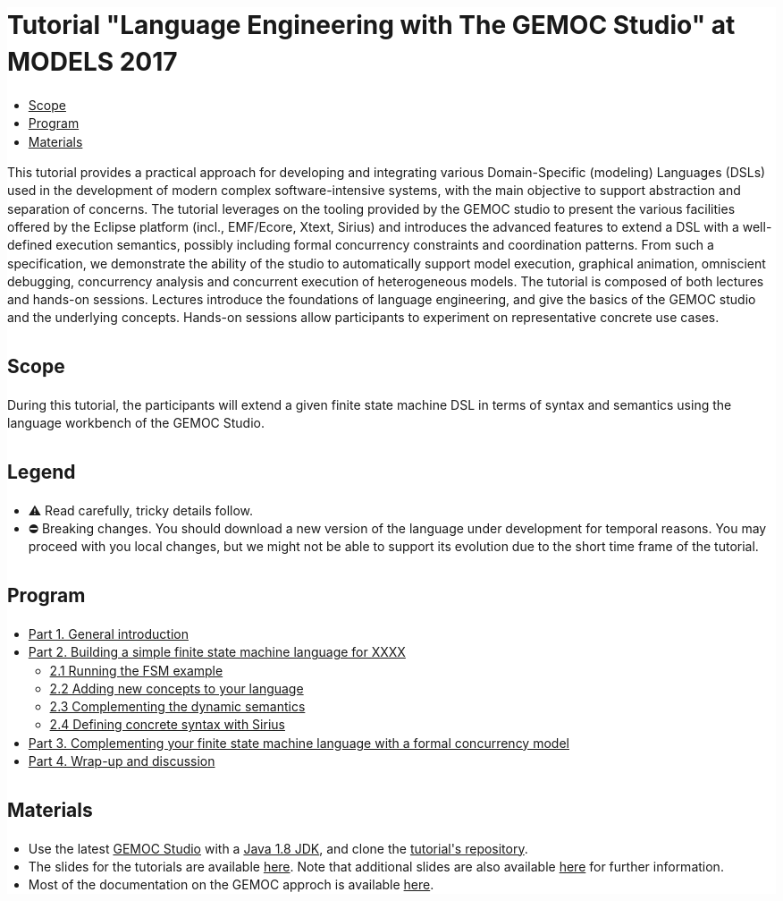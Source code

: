 # Tutorial "Language Engineering with The GEMOC Studio" at MODELS 2017

* [Scope](#scope)
* [Program](#program)
* [Materials](#materials)

This tutorial provides a practical approach for developing and integrating various Domain-Specific (modeling) Languages (DSLs) used in the development of modern complex software-intensive systems, with the main objective to support abstraction and separation of concerns. The tutorial leverages on the tooling provided by the GEMOC studio to present the various facilities offered by the Eclipse platform (incl., EMF/Ecore, Xtext, Sirius) and introduces the advanced features to extend a DSL with a well-defined execution semantics, possibly including formal concurrency constraints and coordination patterns. From such a specification, we demonstrate the ability of the studio to automatically support model execution, graphical animation, omniscient debugging, concurrency analysis and concurrent execution of heterogeneous models. The tutorial is composed of both lectures and hands-on sessions. Lectures introduce the foundations of language engineering, and give the basics of the GEMOC studio and the underlying concepts. Hands-on sessions allow participants to experiment on representative concrete use cases.

## Scope

During this tutorial, the participants will extend a given finite state machine DSL in terms of syntax and semantics using the language workbench of the GEMOC Studio.

## Legend

* :warning: Read carefully, tricky details follow.
* ​:no_entry: Breaking changes. You should download a new version of the language under development for temporal reasons. You may proceed with you local changes, but we might not be able to support its evolution due to the short time frame of the tutorial. 

## Program

- [Part 1. General introduction](#part-1-general-introduction)
- [Part 2. Building a simple finite state machine language for XXXX](#part-2-building-a-simple-finite-state-machine-language-for-xxxx)
  - [2.1 Running the FSM example](#21-running-the-fsm-example)
  - [2.2 Adding new concepts to your language](#22-adding-new-concepts-to-your-language)
  - [2.3 Complementing the dynamic semantics](#23-complementing-the-dynamic-semantics)
  - [2.4 Defining concrete syntax with Sirius](#24-defining-concrete-syntax-with-sirius)
- [Part 3. Complementing your finite state machine language with a formal concurrency model](#part-3-complementing-your-finite-state-machine-language-with-a-formal-concurrency-model)
- [Part 4. Wrap-up and discussion](#part-4-wrap-up-and-discussion)

## Materials

+ Use the latest [GEMOC Studio](http://gemoc.org/studio.html) with a [Java 1.8 JDK](http://www.oracle.com/technetwork/java/javase/downloads/jdk8-downloads-2133151.html), and clone the [tutorial's repository](https://github.com/gemoc/MODELS2017Tutorial.git).
+ The slides for the tutorials are available [here](https://github.com/gemoc/MODELS2017Tutorial/blob/master/slides/tutorial-slides.pptx). Note that additional slides are also available [here](https://github.com/gemoc/MODELS2017Tutorial/tree/master/slides/additional) for further information.
+ Most of the documentation on the GEMOC approch is available [here](http://gemoc.org/gemoc-studio/publish/guide/html_single/Guide.html).

